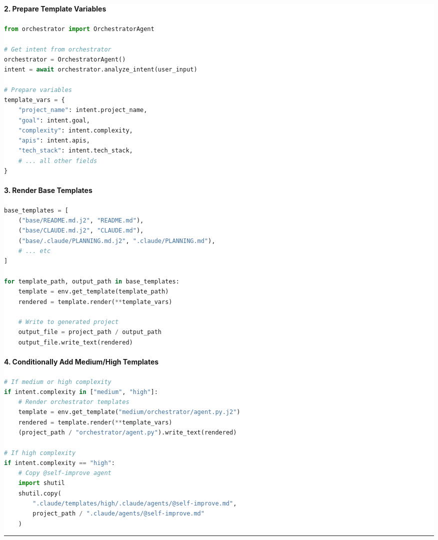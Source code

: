 #### **2. Prepare Template Variables**

```python
from orchestrator import OrchestratorAgent

# Get intent from orchestrator
orchestrator = OrchestratorAgent()
intent = await orchestrator.analyze_intent(user_input)

# Prepare variables
template_vars = {
    "project_name": intent.project_name,
    "goal": intent.goal,
    "complexity": intent.complexity,
    "apis": intent.apis,
    "tech_stack": intent.tech_stack,
    # ... all other fields
}
```

#### **3. Render Base Templates**

```python
base_templates = [
    ("base/README.md.j2", "README.md"),
    ("base/CLAUDE.md.j2", "CLAUDE.md"),
    ("base/.claude/PLANNING.md.j2", ".claude/PLANNING.md"),
    # ... etc
]

for template_path, output_path in base_templates:
    template = env.get_template(template_path)
    rendered = template.render(**template_vars)

    # Write to generated project
    output_file = project_path / output_path
    output_file.write_text(rendered)
```

#### **4. Conditionally Add Medium/High Templates**

```python
# If medium or high complexity
if intent.complexity in ["medium", "high"]:
    # Render orchestrator templates
    template = env.get_template("medium/orchestrator/agent.py.j2")
    rendered = template.render(**template_vars)
    (project_path / "orchestrator/agent.py").write_text(rendered)

# If high complexity
if intent.complexity == "high":
    # Copy @self-improve agent
    import shutil
    shutil.copy(
        ".claude/templates/high/.claude/agents/@self-improve.md",
        project_path / ".claude/agents/@self-improve.md"
    )
```

---